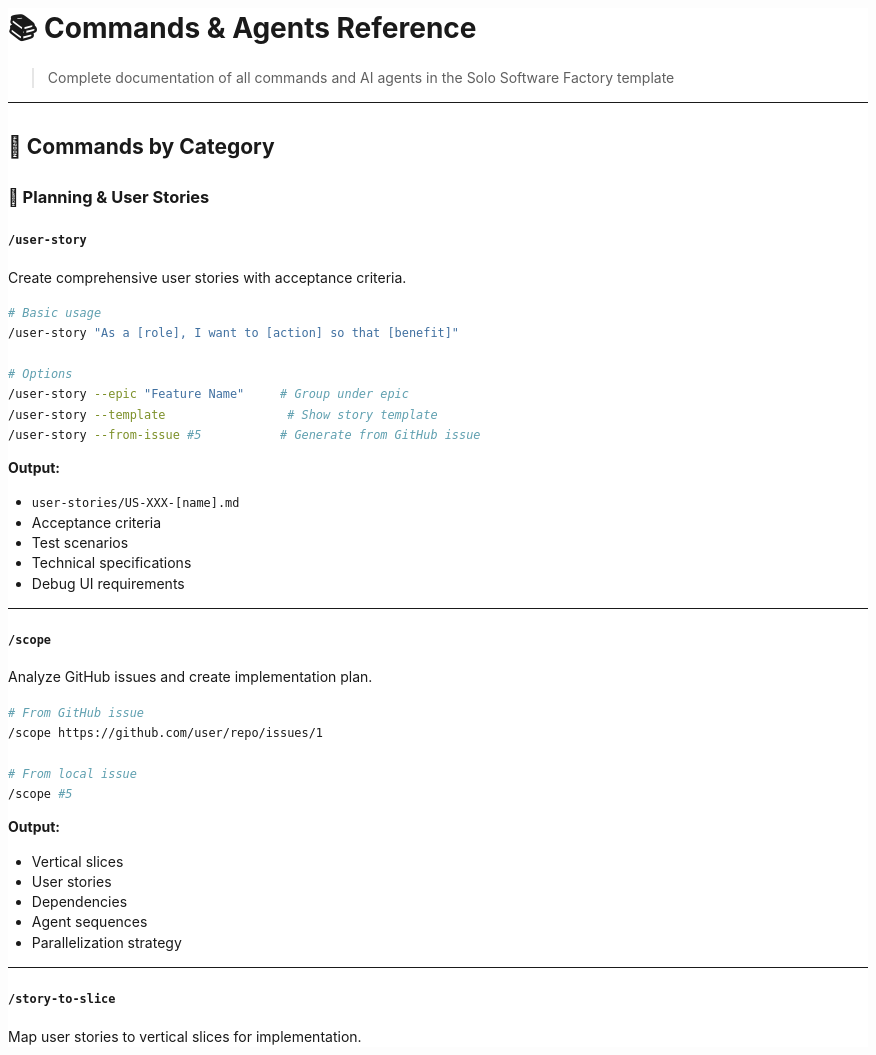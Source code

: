# 📚 Commands & Agents Reference

> Complete documentation of all commands and AI agents in the Solo Software Factory template

---

## 🎯 Commands by Category

### **📝 Planning & User Stories**

#### `/user-story`
Create comprehensive user stories with acceptance criteria.

```bash
# Basic usage
/user-story "As a [role], I want to [action] so that [benefit]"

# Options
/user-story --epic "Feature Name"     # Group under epic
/user-story --template                 # Show story template
/user-story --from-issue #5           # Generate from GitHub issue
```

**Output:**
- `user-stories/US-XXX-[name].md`
- Acceptance criteria
- Test scenarios
- Technical specifications
- Debug UI requirements

---

#### `/scope`
Analyze GitHub issues and create implementation plan.

```bash
# From GitHub issue
/scope https://github.com/user/repo/issues/1

# From local issue
/scope #5
```

**Output:**
- Vertical slices
- User stories
- Dependencies
- Agent sequences
- Parallelization strategy

---

#### `/story-to-slice`
Map user stories to vertical slices for implementation.
